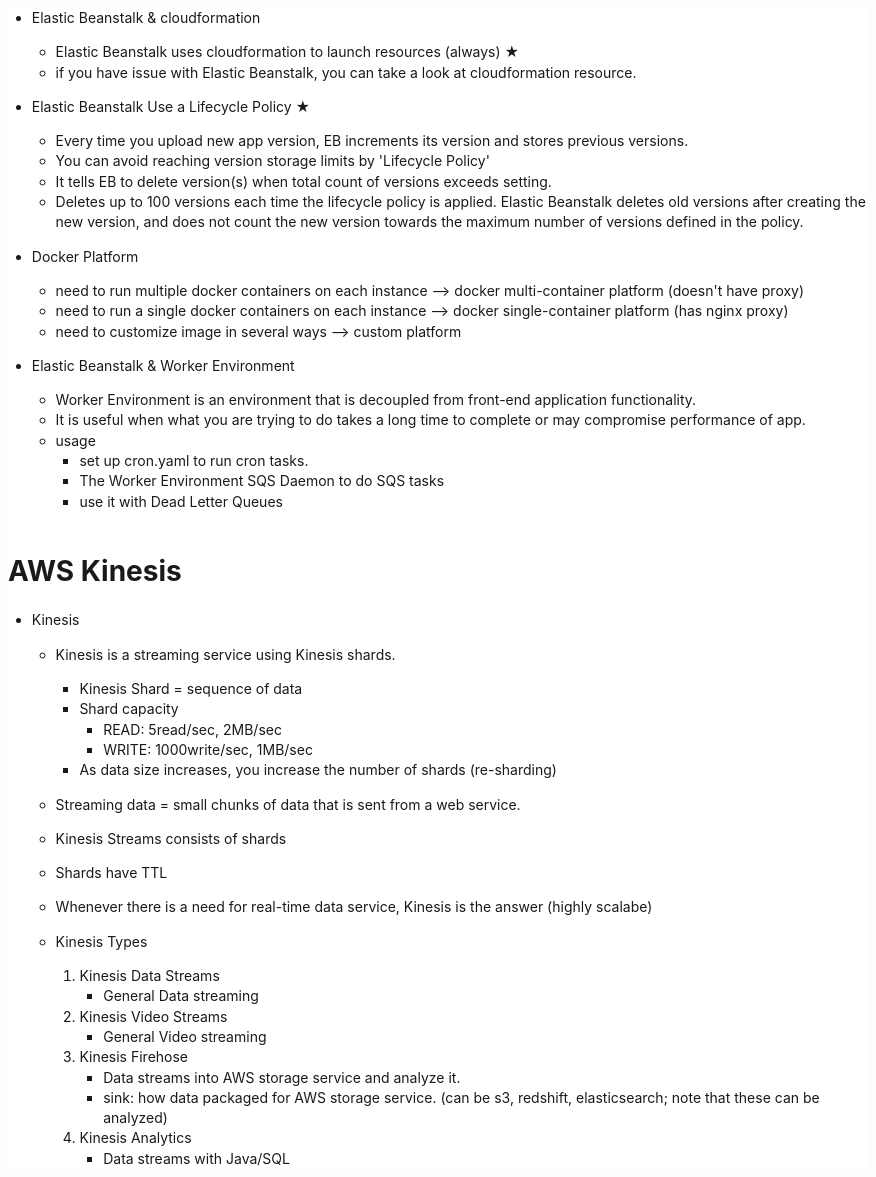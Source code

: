 * Elastic Beanstalk & cloudformation
  * Elastic Beanstalk uses cloudformation to launch resources (always) ★
  * if you have issue with Elastic Beanstalk, you can take a look at cloudformation resource.

* Elastic Beanstalk Use a Lifecycle Policy ★
  * Every time you upload new app version, EB increments its version and stores previous versions.
  * You can avoid reaching version storage limits by 'Lifecycle Policy'
  * It tells EB to delete version(s) when total count of versions exceeds setting.
  * Deletes up to 100 versions each time the lifecycle policy is applied. Elastic Beanstalk deletes old versions after creating the new version, and does not count the new version towards the maximum number of versions defined in the policy.
  
* Docker Platform
  * need to run multiple docker containers on each instance --> docker multi-container platform (doesn't have proxy)
  * need to run a single docker containers on each instance --> docker single-container platform (has nginx proxy)
  * need to customize image in several ways --> custom platform

* Elastic Beanstalk & Worker Environment
  * Worker Environment is an environment that is decoupled from front-end application functionality.
  * It is useful when what you are trying to do takes a long time to complete or may compromise performance of app.
  * usage
    * set up cron.yaml to run cron tasks.
    * The Worker Environment SQS Daemon to do SQS tasks
    * use it with Dead Letter Queues

# AWS Kinesis
* Kinesis
  * Kinesis is a streaming service using Kinesis shards.
    * Kinesis Shard = sequence of data
    * Shard capacity
      * READ: 5read/sec, 2MB/sec
      * WRITE: 1000write/sec, 1MB/sec
    * As data size increases, you increase the number of shards (re-sharding)
  * Streaming data = small chunks of data that is sent from a web service.
  * Kinesis Streams consists of shards
  * Shards have TTL

  * Whenever there is a need for real-time data service, Kinesis is the answer (highly scalabe)

  * Kinesis Types
    1. Kinesis Data Streams
       * General Data streaming
    2. Kinesis Video Streams
       * General Video streaming
    3. Kinesis Firehose
       * Data streams into AWS storage service and analyze it.
       * sink: how data packaged for AWS storage service. (can be s3, redshift, elasticsearch; note that these can be analyzed)
    4. Kinesis Analytics
       * Data streams with Java/SQL
       